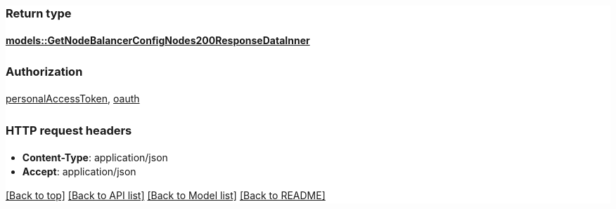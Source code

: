### Return type

[**models::GetNodeBalancerConfigNodes200ResponseDataInner**](get_node_balancer_config_nodes_200_response_data_inner.md)

### Authorization

[personalAccessToken](../README.md#personalAccessToken), [oauth](../README.md#oauth)

### HTTP request headers

- **Content-Type**: application/json
- **Accept**: application/json

[[Back to top]](#) [[Back to API list]](../README.md#documentation-for-api-endpoints) [[Back to Model list]](../README.md#documentation-for-models) [[Back to README]](../README.md)

